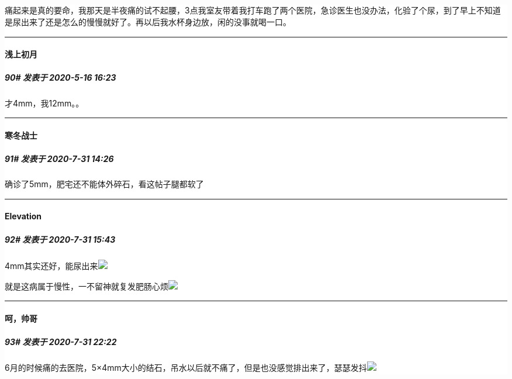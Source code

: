


痛起来是真的要命，我那天是半夜痛的试不起腰，3点我室友带着我打车跑了两个医院，急诊医生也没办法，化验了个尿，到了早上不知道是尿出来了还是怎么的慢慢就好了。再以后我水杯身边放，闲的没事就喝一口。







*****

####  浅上初月  
##### 90#       发表于 2020-5-16 16:23




才4mm，我12mm。。







*****

####  寒冬战士  
##### 91#       发表于 2020-7-31 14:26




确诊了5mm，肥宅还不能体外碎石，看这帖子腿都软了







*****

####  Elevation  
##### 92#       发表于 2020-7-31 15:43




4mm其实还好，能尿出来<img src="https://static.saraba1st.com/image/smiley/face2017/067.png" referrerpolicy="no-referrer">

就是这病属于慢性，一不留神就复发肥肠心烦<img src="https://static.saraba1st.com/image/smiley/face2017/163.png" referrerpolicy="no-referrer">







*****

####  呵，帅哥  
##### 93#       发表于 2020-7-31 22:22




6月的时候痛的去医院，5×4mm大小的结石，吊水以后就不痛了，但是也没感觉排出来了，瑟瑟发抖<img src="https://static.saraba1st.com/image/smiley/carton2017/281.png" referrerpolicy="no-referrer">
